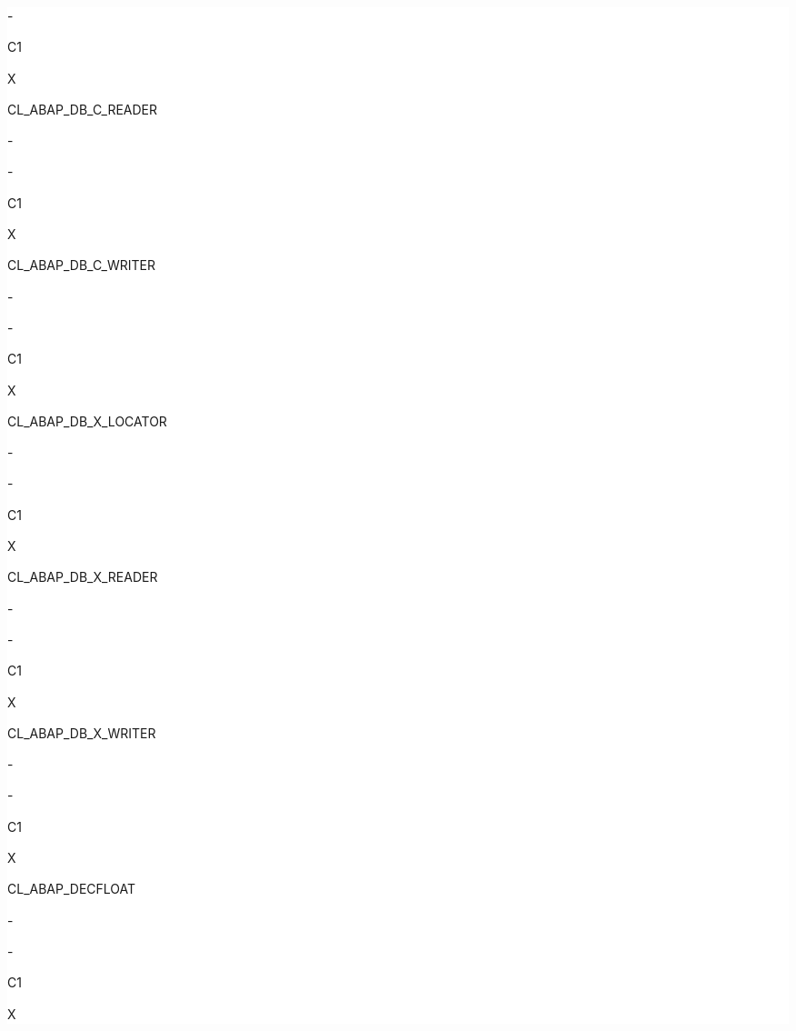 \-

C1

X

CL\_ABAP\_DB\_C\_READER

\-

\-

C1

X

CL\_ABAP\_DB\_C\_WRITER

\-

\-

C1

X

CL\_ABAP\_DB\_X\_LOCATOR

\-

\-

C1

X

CL\_ABAP\_DB\_X\_READER

\-

\-

C1

X

CL\_ABAP\_DB\_X\_WRITER

\-

\-

C1

X

CL\_ABAP\_DECFLOAT

\-

\-

C1

X
